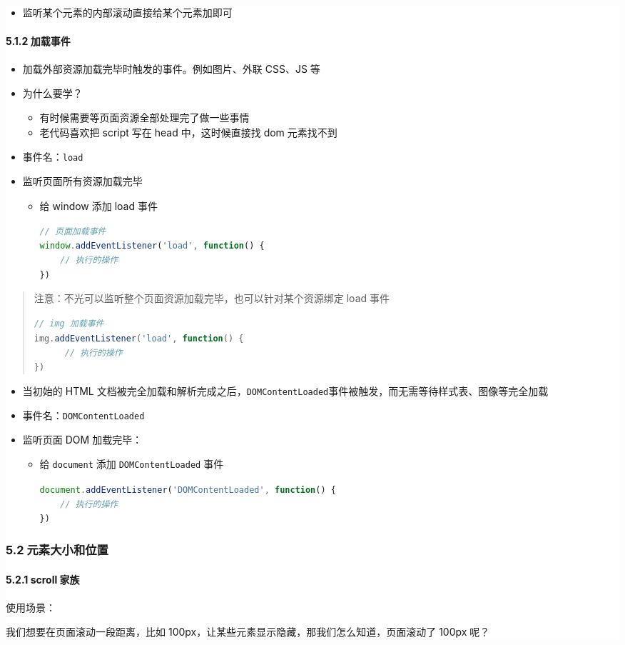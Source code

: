 - 监听某个元素的内部滚动直接给某个元素加即可



#### 5.1.2 加载事件

- 加载外部资源加载完毕时触发的事件。例如图片、外联 CSS、JS 等

- 为什么要学？

  - 有时候需要等页面资源全部处理完了做一些事情
  - 老代码喜欢把 script 写在 head 中，这时候直接找 dom 元素找不到 

- 事件名：`load`

- 监听页面所有资源加载完毕

  - 给 window 添加 load 事件

    ```jsx
    // 页面加载事件
    window.addEventListener('load', function() {
      	// 执行的操作
    })
    ```

> 注意：不光可以监听整个页面资源加载完毕，也可以针对某个资源绑定 load 事件
>
> ```jsx
> // img 加载事件
> img.addEventListener('load', function() {
>   	// 执行的操作
> })
> ```



- 当初始的 HTML 文档被完全加载和解析完成之后，`DOMContentLoaded`事件被触发，而无需等待样式表、图像等完全加载

- 事件名：`DOMContentLoaded`

- 监听页面 DOM 加载完毕：

  - 给 `document` 添加 `DOMContentLoaded` 事件

    ```jsx
    document.addEventListener('DOMContentLoaded', function() {
      	// 执行的操作
    })
    ```

    

### 5.2 元素大小和位置

#### 5.2.1 scroll 家族

使用场景：

我们想要在页面滚动一段距离，比如 100px，让某些元素显示隐藏，那我们怎么知道，页面滚动了 100px 呢？
